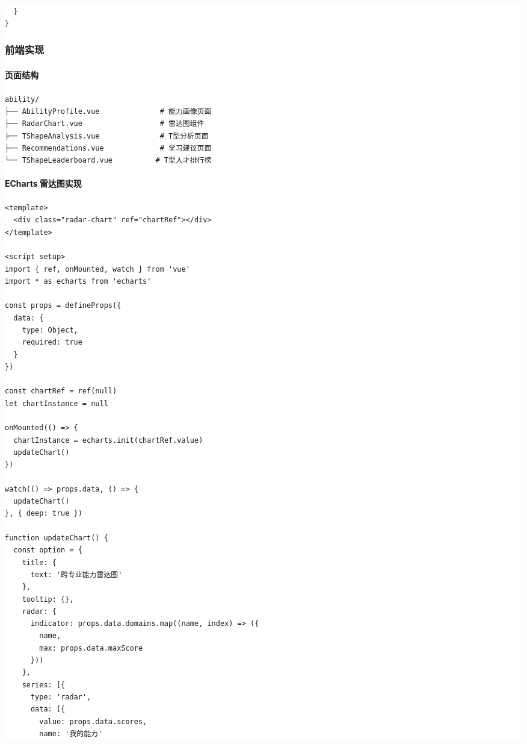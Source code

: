 ```javascript
  }
}
```

### 前端实现

#### 页面结构

```
ability/
├── AbilityProfile.vue              # 能力画像页面
├── RadarChart.vue                  # 雷达图组件
├── TShapeAnalysis.vue              # T型分析页面
├── Recommendations.vue             # 学习建议页面
└── TShapeLeaderboard.vue          # T型人才排行榜
```

#### ECharts 雷达图实现

```vue
<template>
  <div class="radar-chart" ref="chartRef"></div>
</template>

<script setup>
import { ref, onMounted, watch } from 'vue'
import * as echarts from 'echarts'

const props = defineProps({
  data: {
    type: Object,
    required: true
  }
})

const chartRef = ref(null)
let chartInstance = null

onMounted(() => {
  chartInstance = echarts.init(chartRef.value)
  updateChart()
})

watch(() => props.data, () => {
  updateChart()
}, { deep: true })

function updateChart() {
  const option = {
    title: {
      text: '跨专业能力雷达图'
    },
    tooltip: {},
    radar: {
      indicator: props.data.domains.map((name, index) => ({
        name,
        max: props.data.maxScore
      }))
    },
    series: [{
      type: 'radar',
      data: [{
        value: props.data.scores,
        name: '我的能力'
```